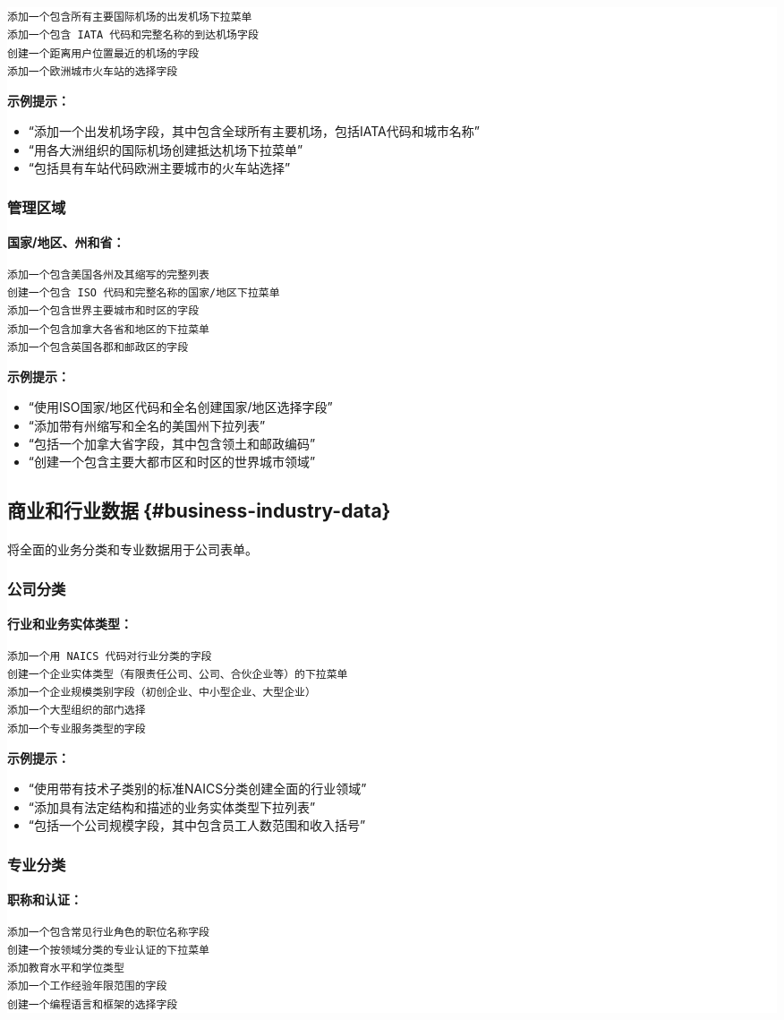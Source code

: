     添加一个包含所有主要国际机场的出发机场下拉菜单
    添加一个包含 IATA 代码和完整名称的到达机场字段
    创建一个距离用户位置最近的机场的字段
    添加一个欧洲城市火车站的选择字段

**示例提示：**

* “添加一个出发机场字段，其中包含全球所有主要机场，包括IATA代码和城市名称”
* “用各大洲组织的国际机场创建抵达机场下拉菜单”
* “包括具有车站代码欧洲主要城市的火车站选择”

### 管理区域

**国家/地区、州和省：**

    添加一个包含美国各州及其缩写的完整列表
    创建一个包含 ISO 代码和完整名称的国家/地区下拉菜单
    添加一个包含世界主要城市和时区的字段
    添加一个包含加拿大各省和地区的下拉菜单
    添加一个包含英国各郡和邮政区的字段

**示例提示：**

* “使用ISO国家/地区代码和全名创建国家/地区选择字段”
* “添加带有州缩写和全名的美国州下拉列表”
* “包括一个加拿大省字段，其中包含领土和邮政编码”
* “创建一个包含主要大都市区和时区的世界城市领域”

## 商业和行业数据 {#business-industry-data}

将全面的业务分类和专业数据用于公司表单。

### 公司分类

**行业和业务实体类型：**

    添加一个用 NAICS 代码对行业分类的字段
    创建一个企业实体类型（有限责任公司、公司、合伙企业等）的下拉菜单
    添加一个企业规模类别字段（初创企业、中小型企业、大型企业）
    添加一个大型组织的部门选择
    添加一个专业服务类型的字段

**示例提示：**

* “使用带有技术子类别的标准NAICS分类创建全面的行业领域”
* “添加具有法定结构和描述的业务实体类型下拉列表”
* “包括一个公司规模字段，其中包含员工人数范围和收入括号”

### 专业分类

**职称和认证：**

    添加一个包含常见行业角色的职位名称字段
    创建一个按领域分类的专业认证的下拉菜单
    添加教育水平和学位类型
    添加一个工作经验年限范围的字段
    创建一个编程语言和框架的选择字段
